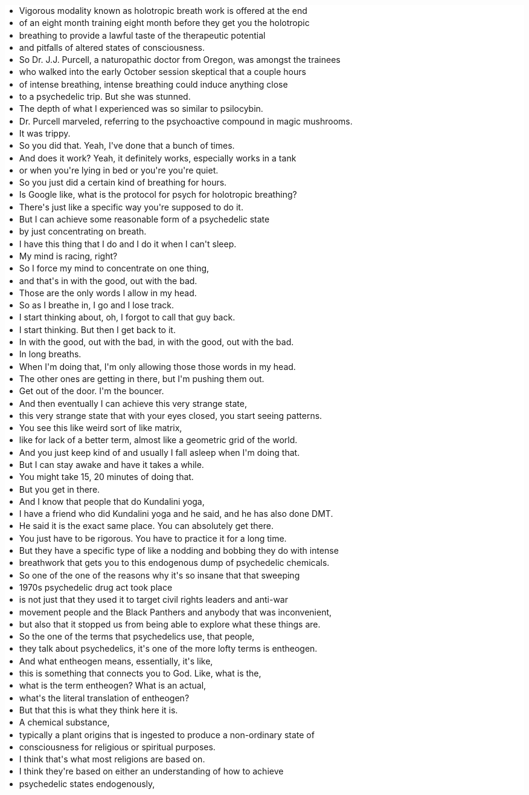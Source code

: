 *  Vigorous modality known as holotropic breath work is offered at the end
*  of an eight month training eight month before they get you the holotropic
*  breathing to provide a lawful taste of the therapeutic potential
*  and pitfalls of altered states of consciousness.
*  So Dr. J.J. Purcell, a naturopathic doctor from Oregon, was amongst the trainees
*  who walked into the early October session skeptical that a couple hours
*  of intense breathing, intense breathing could induce anything close
*  to a psychedelic trip. But she was stunned.
*  The depth of what I experienced was so similar to psilocybin.
*  Dr. Purcell marveled, referring to the psychoactive compound in magic mushrooms.
*  It was trippy.
*  So you did that. Yeah, I've done that a bunch of times.
*  And does it work? Yeah, it definitely works, especially works in a tank
*  or when you're lying in bed or you're you're quiet.
*  So you just did a certain kind of breathing for hours.
*  Is Google like, what is the protocol for psych for holotropic breathing?
*  There's just like a specific way you're supposed to do it.
*  But I can achieve some reasonable form of a psychedelic state
*  by just concentrating on breath.
*  I have this thing that I do and I do it when I can't sleep.
*  My mind is racing, right?
*  So I force my mind to concentrate on one thing,
*  and that's in with the good, out with the bad.
*  Those are the only words I allow in my head.
*  So as I breathe in, I go and I lose track.
*  I start thinking about, oh, I forgot to call that guy back.
*  I start thinking. But then I get back to it.
*  In with the good, out with the bad, in with the good, out with the bad.
*  In long breaths.
*  When I'm doing that, I'm only allowing those those words in my head.
*  The other ones are getting in there, but I'm pushing them out.
*  Get out of the door. I'm the bouncer.
*  And then eventually I can achieve this very strange state,
*  this very strange state that with your eyes closed, you start seeing patterns.
*  You see this like weird sort of like matrix,
*  like for lack of a better term, almost like a geometric grid of the world.
*  And you just keep kind of and usually I fall asleep when I'm doing that.
*  But I can stay awake and have it takes a while.
*  You might take 15, 20 minutes of doing that.
*  But you get in there.
*  And I know that people that do Kundalini yoga,
*  I have a friend who did Kundalini yoga and he said, and he has also done DMT.
*  He said it is the exact same place. You can absolutely get there.
*  You just have to be rigorous. You have to practice it for a long time.
*  But they have a specific type of like a nodding and bobbing they do with intense
*  breathwork that gets you to this endogenous dump of psychedelic chemicals.
*  So one of the one of the reasons why it's so insane that that sweeping
*  1970s psychedelic drug act took place
*  is not just that they used it to target civil rights leaders and anti-war
*  movement people and the Black Panthers and anybody that was inconvenient,
*  but also that it stopped us from being able to explore what these things are.
*  So the one of the terms that psychedelics use, that people,
*  they talk about psychedelics, it's one of the more lofty terms is entheogen.
*  And what entheogen means, essentially, it's like,
*  this is something that connects you to God. Like, what is the,
*  what is the term entheogen? What is an actual,
*  what's the literal translation of entheogen?
*  But that this is what they think here it is.
*  A chemical substance,
*  typically a plant origins that is ingested to produce a non-ordinary state of
*  consciousness for religious or spiritual purposes.
*  I think that's what most religions are based on.
*  I think they're based on either an understanding of how to achieve
*  psychedelic states endogenously,